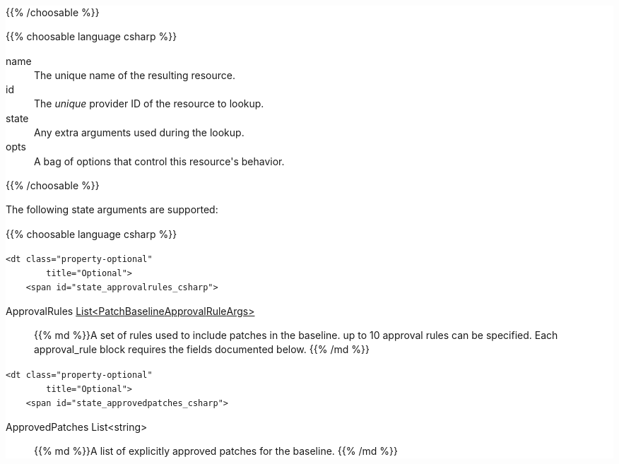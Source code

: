 
{{% /choosable %}}

{{% choosable language csharp %}}

<dl class="resources-properties">
    <dt class="property-required" title="Required">
        <span>name</span>
        <span class="property-indicator"></span>
    </dt>
    <dd>The unique name of the resulting resource.</dd>
    <dt class="property-required" title="Required">
        <span>id</span>
        <span class="property-indicator"></span>
    </dt>
    <dd>The <em>unique</em> provider ID of the resource to lookup.</dd>
    <dt class="property-optional" title="Optional">
        <span>state</span>
        <span class="property-indicator"></span>
    </dt>
    <dd>Any extra arguments used during the lookup.</dd>
    <dt class="property-optional" title="Optional">
        <span>opts</span>
        <span class="property-indicator"></span>
    </dt>
    <dd>A bag of options that control this resource's behavior.</dd>
</dl>

{{% /choosable %}}

The following state arguments are supported:



{{% choosable language csharp %}}
<dl class="resources-properties">

    <dt class="property-optional"
            title="Optional">
        <span id="state_approvalrules_csharp">
<a href="#state_approvalrules_csharp" style="color: inherit; text-decoration: inherit;">Approval<wbr>Rules</a>
</span> 
        <span class="property-indicator"></span>
        <span class="property-type"><a href="#patchbaselineapprovalrule">List&lt;Patch<wbr>Baseline<wbr>Approval<wbr>Rule<wbr>Args&gt;</a></span>
    </dt>
    <dd>{{% md %}}A set of rules used to include patches in the baseline. up to 10 approval rules can be specified. Each approval_rule block requires the fields documented below.
{{% /md %}}</dd>

    <dt class="property-optional"
            title="Optional">
        <span id="state_approvedpatches_csharp">
<a href="#state_approvedpatches_csharp" style="color: inherit; text-decoration: inherit;">Approved<wbr>Patches</a>
</span> 
        <span class="property-indicator"></span>
        <span class="property-type">List&lt;string&gt;</span>
    </dt>
    <dd>{{% md %}}A list of explicitly approved patches for the baseline.
{{% /md %}}</dd>
